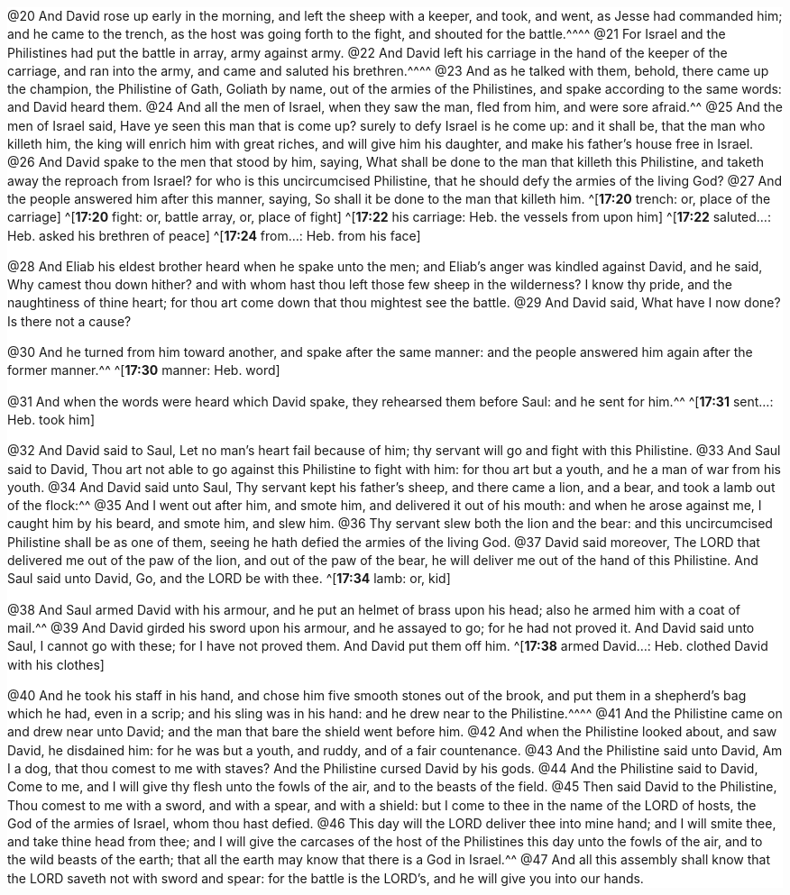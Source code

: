 @20 And David rose up early in the morning, and left the sheep with a keeper, and took, and went, as Jesse had commanded him; and he came to the trench, as the host was going forth to the fight, and shouted for the battle.^^^^ @21 For Israel and the Philistines had put the battle in array, army against army. @22 And David left his carriage in the hand of the keeper of the carriage, and ran into the army, and came and saluted his brethren.^^^^ @23 And as he talked with them, behold, there came up the champion, the Philistine of Gath, Goliath by name, out of the armies of the Philistines, and spake according to the same words: and David heard them. @24 And all the men of Israel, when they saw the man, fled from him, and were sore afraid.^^ @25 And the men of Israel said, Have ye seen this man that is come up? surely to defy Israel is he come up: and it shall be, that the man who killeth him, the king will enrich him with great riches, and will give him his daughter, and make his father’s house free in Israel. @26 And David spake to the men that stood by him, saying, What shall be done to the man that killeth this Philistine, and taketh away the reproach from Israel? for who is this uncircumcised Philistine, that he should defy the armies of the living God? @27 And the people answered him after this manner, saying, So shall it be done to the man that killeth him. 
^[**17:20** trench: or, place of the carriage]
^[**17:20** fight: or, battle array, or, place of fight]
^[**17:22** his carriage: Heb. the vessels from upon him]
^[**17:22** saluted…: Heb. asked his brethren of peace]
^[**17:24** from…: Heb. from his face]

@28 And Eliab his eldest brother heard when he spake unto the men; and Eliab’s anger was kindled against David, and he said, Why camest thou down hither? and with whom hast thou left those few sheep in the wilderness? I know thy pride, and the naughtiness of thine heart; for thou art come down that thou mightest see the battle. @29 And David said, What have I now done? Is there not a cause? 

@30 And he turned from him toward another, and spake after the same manner: and the people answered him again after the former manner.^^ 
^[**17:30** manner: Heb. word]

@31 And when the words were heard which David spake, they rehearsed them before Saul: and he sent for him.^^ 
^[**17:31** sent…: Heb. took him]

@32 And David said to Saul, Let no man’s heart fail because of him; thy servant will go and fight with this Philistine. @33 And Saul said to David, Thou art not able to go against this Philistine to fight with him: for thou art but a youth, and he a man of war from his youth. @34 And David said unto Saul, Thy servant kept his father’s sheep, and there came a lion, and a bear, and took a lamb out of the flock:^^ @35 And I went out after him, and smote him, and delivered it out of his mouth: and when he arose against me, I caught him by his beard, and smote him, and slew him. @36 Thy servant slew both the lion and the bear: and this uncircumcised Philistine shall be as one of them, seeing he hath defied the armies of the living God. @37 David said moreover, The LORD that delivered me out of the paw of the lion, and out of the paw of the bear, he will deliver me out of the hand of this Philistine. And Saul said unto David, Go, and the LORD be with thee. 
^[**17:34** lamb: or, kid]

@38 And Saul armed David with his armour, and he put an helmet of brass upon his head; also he armed him with a coat of mail.^^ @39 And David girded his sword upon his armour, and he assayed to go; for he had not proved it. And David said unto Saul, I cannot go with these; for I have not proved them. And David put them off him. 
^[**17:38** armed David…: Heb. clothed David with his clothes]

@40 And he took his staff in his hand, and chose him five smooth stones out of the brook, and put them in a shepherd’s bag which he had, even in a scrip; and his sling was in his hand: and he drew near to the Philistine.^^^^ @41 And the Philistine came on and drew near unto David; and the man that bare the shield went before him. @42 And when the Philistine looked about, and saw David, he disdained him: for he was but a youth, and ruddy, and of a fair countenance. @43 And the Philistine said unto David, Am I a dog, that thou comest to me with staves? And the Philistine cursed David by his gods. @44 And the Philistine said to David, Come to me, and I will give thy flesh unto the fowls of the air, and to the beasts of the field. @45 Then said David to the Philistine, Thou comest to me with a sword, and with a spear, and with a shield: but I come to thee in the name of the LORD of hosts, the God of the armies of Israel, whom thou hast defied. @46 This day will the LORD deliver thee into mine hand; and I will smite thee, and take thine head from thee; and I will give the carcases of the host of the Philistines this day unto the fowls of the air, and to the wild beasts of the earth; that all the earth may know that there is a God in Israel.^^ @47 And all this assembly shall know that the LORD saveth not with sword and spear: for the battle is the LORD’s, and he will give you into our hands. 